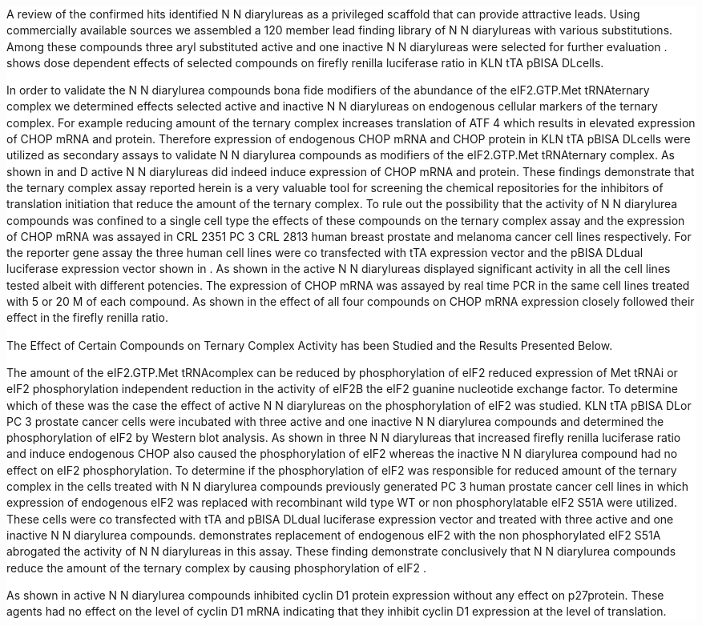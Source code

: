 A review of the confirmed hits identified N N diarylureas as a privileged scaffold that can provide attractive leads. Using commercially available sources we assembled a 120 member lead finding library of N N diarylureas with various substitutions. Among these compounds three aryl substituted active and one inactive N N diarylureas were selected for further evaluation . shows dose dependent effects of selected compounds on firefly renilla luciferase ratio in KLN tTA pBISA DLcells.

In order to validate the N N diarylurea compounds bona fide modifiers of the abundance of the eIF2.GTP.Met tRNAternary complex we determined effects selected active and inactive N N diarylureas on endogenous cellular markers of the ternary complex. For example reducing amount of the ternary complex increases translation of ATF 4 which results in elevated expression of CHOP mRNA and protein. Therefore expression of endogenous CHOP mRNA and CHOP protein in KLN tTA pBISA DLcells were utilized as secondary assays to validate N N diarylurea compounds as modifiers of the eIF2.GTP.Met tRNAternary complex. As shown in and D active N N diarylureas did indeed induce expression of CHOP mRNA and protein. These findings demonstrate that the ternary complex assay reported herein is a very valuable tool for screening the chemical repositories for the inhibitors of translation initiation that reduce the amount of the ternary complex. To rule out the possibility that the activity of N N diarylurea compounds was confined to a single cell type the effects of these compounds on the ternary complex assay and the expression of CHOP mRNA was assayed in CRL 2351 PC 3 CRL 2813 human breast prostate and melanoma cancer cell lines respectively. For the reporter gene assay the three human cell lines were co transfected with tTA expression vector and the pBISA DLdual luciferase expression vector shown in . As shown in the active N N diarylureas displayed significant activity in all the cell lines tested albeit with different potencies. The expression of CHOP mRNA was assayed by real time PCR in the same cell lines treated with 5 or 20 M of each compound. As shown in the effect of all four compounds on CHOP mRNA expression closely followed their effect in the firefly renilla ratio.

The Effect of Certain Compounds on Ternary Complex Activity has been Studied and the Results Presented Below.

The amount of the eIF2.GTP.Met tRNAcomplex can be reduced by phosphorylation of eIF2 reduced expression of Met tRNAi or eIF2 phosphorylation independent reduction in the activity of eIF2B the eIF2 guanine nucleotide exchange factor. To determine which of these was the case the effect of active N N diarylureas on the phosphorylation of eIF2 was studied. KLN tTA pBISA DLor PC 3 prostate cancer cells were incubated with three active and one inactive N N diarylurea compounds and determined the phosphorylation of eIF2 by Western blot analysis. As shown in three N N diarylureas that increased firefly renilla luciferase ratio and induce endogenous CHOP also caused the phosphorylation of eIF2 whereas the inactive N N diarylurea compound had no effect on eIF2 phosphorylation. To determine if the phosphorylation of eIF2 was responsible for reduced amount of the ternary complex in the cells treated with N N diarylurea compounds previously generated PC 3 human prostate cancer cell lines in which expression of endogenous eIF2 was replaced with recombinant wild type WT or non phosphorylatable eIF2 S51A were utilized. These cells were co transfected with tTA and pBISA DLdual luciferase expression vector and treated with three active and one inactive N N diarylurea compounds. demonstrates replacement of endogenous eIF2 with the non phosphorylated eIF2 S51A abrogated the activity of N N diarylureas in this assay. These finding demonstrate conclusively that N N diarylurea compounds reduce the amount of the ternary complex by causing phosphorylation of eIF2 .

As shown in active N N diarylurea compounds inhibited cyclin D1 protein expression without any effect on p27protein. These agents had no effect on the level of cyclin D1 mRNA indicating that they inhibit cyclin D1 expression at the level of translation.
